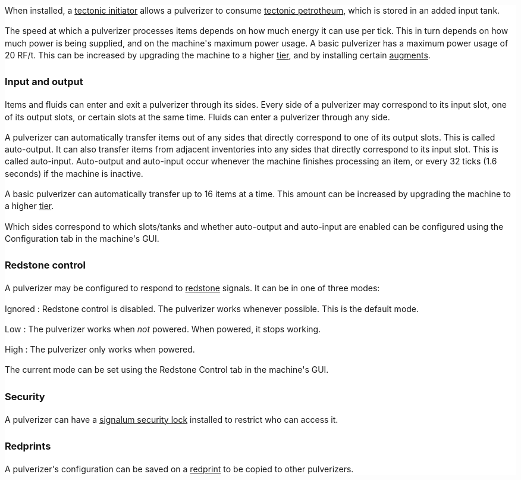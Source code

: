 When installed, a [tectonic initiator](/docs/1.12/thermal-expansion/augment-tectonic-initiator/) allows
a pulverizer to consume [tectonic petrotheum](/docs/1.12/thermal-foundation/tectonic-petrotheum/), which
is stored in an added input tank.

The speed at which a pulverizer processes items depends on how much energy it
can use per tick. This in turn depends on how much power is being supplied, and
on the machine's maximum power usage. A basic pulverizer has a maximum power
usage of 20 RF/t. This can be increased by upgrading the machine to a higher
[tier](#tiers), and by installing certain [augments](#augmentation).

### Input and output
Items and fluids can enter and exit a pulverizer through its sides. Every side
of a pulverizer may correspond to its input slot, one of its output slots, or
certain slots at the same time. Fluids can enter a pulverizer through any side.

A pulverizer can automatically transfer items out of any sides that directly
correspond to one of its output slots. This is called auto-output. It can also
transfer items from adjacent inventories into any sides that directly correspond
to its input slot. This is called auto-input. Auto-output and auto-input occur
whenever the machine finishes processing an item, or every 32 ticks (1.6
seconds) if the machine is inactive.

A basic pulverizer can automatically transfer up to 16 items at a time. This
amount can be increased by upgrading the machine to a higher [tier](#tiers).

Which sides correspond to which slots/tanks and whether auto-output and
auto-input are enabled can be configured using the Configuration tab in the
machine's GUI.

### Redstone control
A pulverizer may be configured to respond to
[redstone](https://minecraft.gamepedia.com/Redstone) signals. It can be in one
of three modes:

Ignored
: Redstone control is disabled. The pulverizer works whenever possible. This is
the default mode.

Low
: The pulverizer works when *not* powered. When powered, it stops working.

High
: The pulverizer only works when powered.

The current mode can be set using the Redstone Control tab in the machine's GUI.

### Security
A pulverizer can have a [signalum security lock](/docs/1.12/thermal-foundation/signalum-security-lock/)
installed to restrict who can access it.

### Redprints
A pulverizer's configuration can be saved on a [redprint](/docs/1.12/thermal-foundation/redprint/) to be
copied to other pulverizers.
